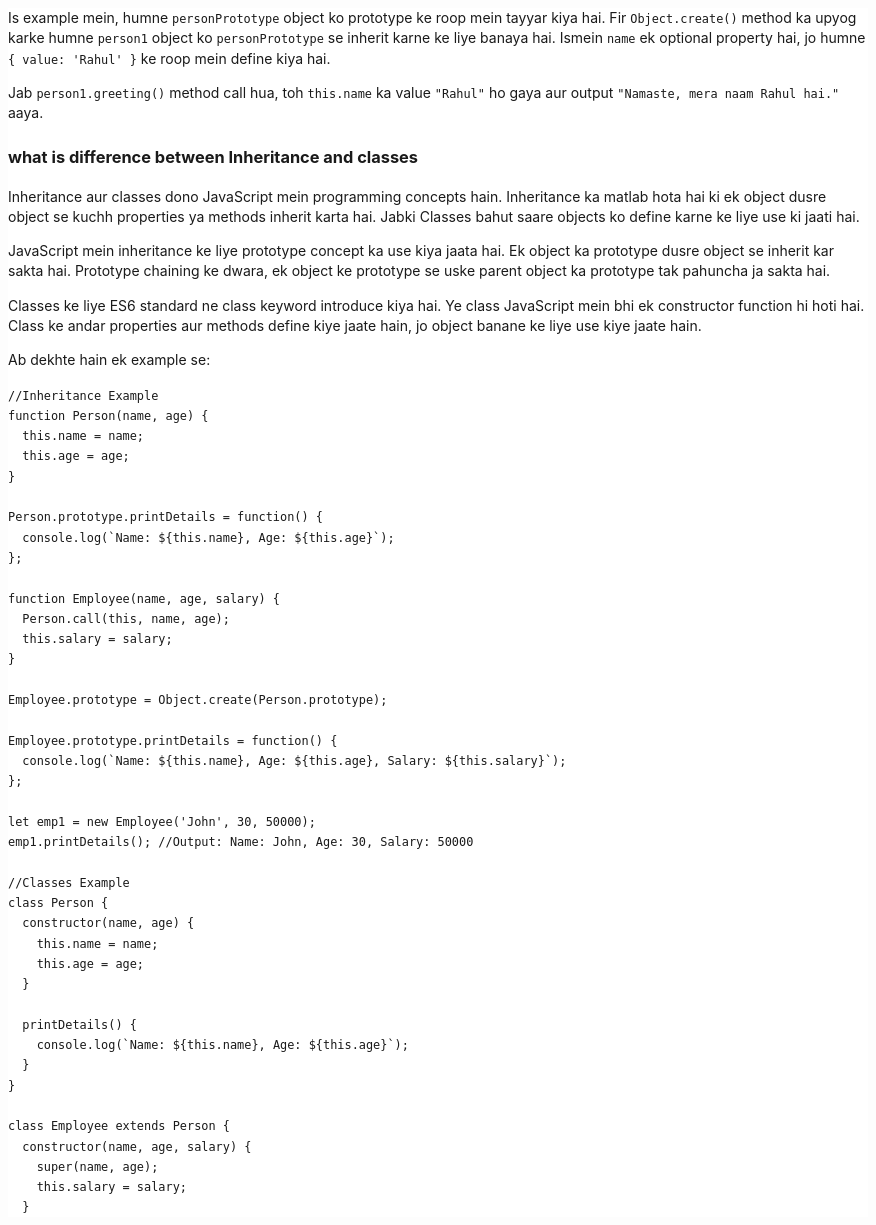 Is example mein, humne `personPrototype` object ko prototype ke roop mein tayyar kiya hai. Fir `Object.create()` method ka upyog karke humne `person1` object ko `personPrototype` se inherit karne ke liye banaya hai. Ismein `name` ek optional property hai, jo humne `{ value: 'Rahul' }` ke roop mein define kiya hai.

Jab `person1.greeting()` method call hua, toh `this.name` ka value `"Rahul"` ho gaya aur output `"Namaste, mera naam Rahul hai."` aaya.

### what is difference between Inheritance and classes

Inheritance aur classes dono JavaScript mein programming concepts hain. Inheritance ka matlab hota hai ki ek object dusre object se kuchh properties ya methods inherit karta hai. Jabki Classes bahut saare objects ko define karne ke liye use ki jaati hai.

JavaScript mein inheritance ke liye prototype concept ka use kiya jaata hai. Ek object ka prototype dusre object se inherit kar sakta hai. Prototype chaining ke dwara, ek object ke prototype se uske parent object ka prototype tak pahuncha ja sakta hai.

Classes ke liye ES6 standard ne class keyword introduce kiya hai. Ye class JavaScript mein bhi ek constructor function hi hoti hai. Class ke andar properties aur methods define kiye jaate hain, jo object banane ke liye use kiye jaate hain.

Ab dekhte hain ek example se:

```
//Inheritance Example
function Person(name, age) {
  this.name = name;
  this.age = age;
}

Person.prototype.printDetails = function() {
  console.log(`Name: ${this.name}, Age: ${this.age}`);
};

function Employee(name, age, salary) {
  Person.call(this, name, age);
  this.salary = salary;
}

Employee.prototype = Object.create(Person.prototype);

Employee.prototype.printDetails = function() {
  console.log(`Name: ${this.name}, Age: ${this.age}, Salary: ${this.salary}`);
};

let emp1 = new Employee('John', 30, 50000);
emp1.printDetails(); //Output: Name: John, Age: 30, Salary: 50000

//Classes Example
class Person {
  constructor(name, age) {
    this.name = name;
    this.age = age;
  }

  printDetails() {
    console.log(`Name: ${this.name}, Age: ${this.age}`);
  }
}

class Employee extends Person {
  constructor(name, age, salary) {
    super(name, age);
    this.salary = salary;
  }
```